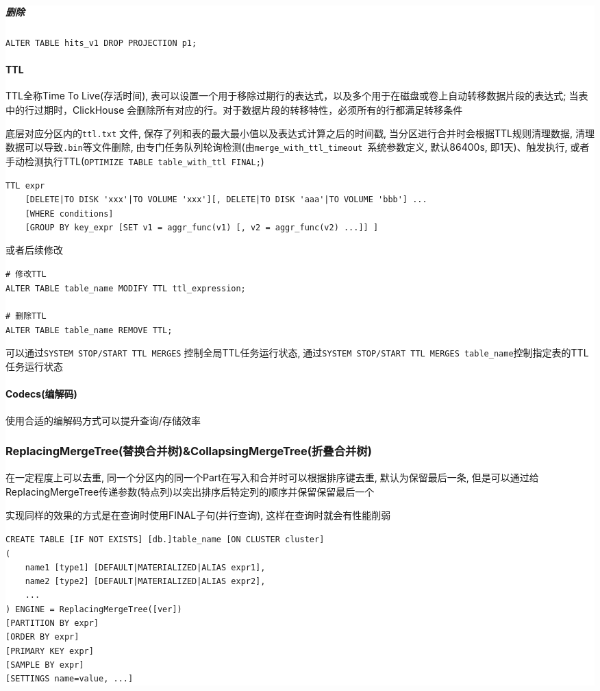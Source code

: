 

##### 删除

```
ALTER TABLE hits_v1 DROP PROJECTION p1;
```



#### TTL

TTL全称Time To Live(存活时间), 表可以设置一个用于移除过期行的表达式，以及多个用于在磁盘或卷上自动转移数据片段的表达式; 当表中的行过期时，ClickHouse 会删除所有对应的行。对于数据片段的转移特性，必须所有的行都满足转移条件

底层对应分区内的`ttl.txt` 文件, 保存了列和表的最大最小值以及表达式计算之后的时间戳, 当分区进行合并时会根据TTL规则清理数据, 清理数据可以导致`.bin`等文件删除, 由专门任务队列轮询检测(由`merge_with_ttl_timeout `系统参数定义, 默认86400s, 即1天)、触发执行, 或者手动检测执行TTL(`OPTIMIZE TABLE table_with_ttl FINAL;`)

```
TTL expr
    [DELETE|TO DISK 'xxx'|TO VOLUME 'xxx'][, DELETE|TO DISK 'aaa'|TO VOLUME 'bbb'] ...
    [WHERE conditions]
    [GROUP BY key_expr [SET v1 = aggr_func(v1) [, v2 = aggr_func(v2) ...]] ]
```

或者后续修改

```
# 修改TTL
ALTER TABLE table_name MODIFY TTL ttl_expression;

# 删除TTL
ALTER TABLE table_name REMOVE TTL;
```

可以通过`SYSTEM STOP/START TTL MERGES` 控制全局TTL任务运行状态, 通过`SYSTEM STOP/START TTL MERGES table_name`控制指定表的TTL任务运行状态



#### Codecs(编解码)

使用合适的编解码方式可以提升查询/存储效率

### ReplacingMergeTree(替换合并树)&CollapsingMergeTree(折叠合并树)

在一定程度上可以去重, 同一个分区内的同一个Part在写入和合并时可以根据排序键去重, 默认为保留最后一条, 但是可以通过给ReplacingMergeTree传递参数(特点列)以突出排序后特定列的顺序并保留保留最后一个

实现同样的效果的方式是在查询时使用FINAL子句(并行查询), 这样在查询时就会有性能削弱

```
CREATE TABLE [IF NOT EXISTS] [db.]table_name [ON CLUSTER cluster]
(
    name1 [type1] [DEFAULT|MATERIALIZED|ALIAS expr1],
    name2 [type2] [DEFAULT|MATERIALIZED|ALIAS expr2],
    ...
) ENGINE = ReplacingMergeTree([ver])
[PARTITION BY expr]
[ORDER BY expr]
[PRIMARY KEY expr]
[SAMPLE BY expr]
[SETTINGS name=value, ...]
```
